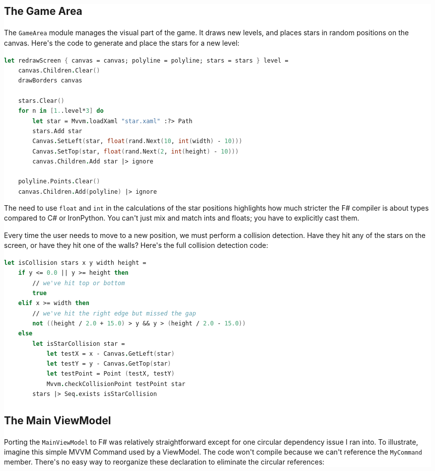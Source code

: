 ## The Game Area

The `GameArea` module manages the visual part of the game. It draws new levels, and places stars in random positions on the canvas.
Here's the code to generate and place the stars for a new level:

```fsharp
let redrawScreen { canvas = canvas; polyline = polyline; stars = stars } level =
    canvas.Children.Clear()
    drawBorders canvas

    stars.Clear()
    for n in [1..level*3] do
        let star = Mvvm.loadXaml "star.xaml" :?> Path
        stars.Add star
        Canvas.SetLeft(star, float(rand.Next(10, int(width) - 10)))
        Canvas.SetTop(star, float(rand.Next(2, int(height) - 10)))
        canvas.Children.Add star |> ignore

    polyline.Points.Clear()
    canvas.Children.Add(polyline) |> ignore
```
    
The need to use `float` and `int` in the calculations of the star positions highlights how much stricter the F# compiler
is about types compared to C# or IronPython. You can't just mix and match ints and floats; you have to explicitly cast them.

Every time the user needs to move to a new position, we must perform a collision detection. Have they hit any of the stars on the screen,
or have they hit one of the walls? Here's the full collision detection code:

```fsharp
let isCollision stars x y width height =
    if y <= 0.0 || y >= height then
        // we've hit top or bottom
        true
    elif x >= width then
        // we've hit the right edge but missed the gap
        not ((height / 2.0 + 15.0) > y && y > (height / 2.0 - 15.0))
    else
        let isStarCollision star =
            let testX = x - Canvas.GetLeft(star)
            let testY = y - Canvas.GetTop(star)
            let testPoint = Point (testX, testY)
            Mvvm.checkCollisionPoint testPoint star
        stars |> Seq.exists isStarCollision
```
        
## The Main ViewModel

Porting the `MainViewModel` to F# was relatively straightforward except for one circular dependency issue I ran into.
 To illustrate, imagine this simple MVVM Command used by a ViewModel. The code won't compile because we can't reference the `MyCommand` member.
There's no easy way to reorganize these declaration to eliminate the circular references:
